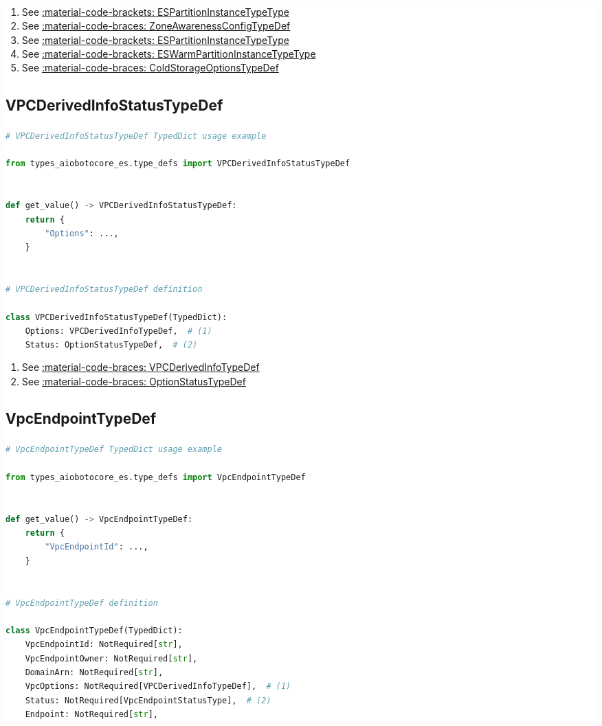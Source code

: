 ```python
```

1. See [:material-code-brackets: ESPartitionInstanceTypeType](./literals.md#espartitioninstancetypetype)
2. See [:material-code-braces: ZoneAwarenessConfigTypeDef](./type_defs.md#zoneawarenessconfigtypedef)
3. See [:material-code-brackets: ESPartitionInstanceTypeType](./literals.md#espartitioninstancetypetype)
4. See [:material-code-brackets: ESWarmPartitionInstanceTypeType](./literals.md#eswarmpartitioninstancetypetype)
5. See [:material-code-braces: ColdStorageOptionsTypeDef](./type_defs.md#coldstorageoptionstypedef)

## VPCDerivedInfoStatusTypeDef

```python
# VPCDerivedInfoStatusTypeDef TypedDict usage example

from types_aiobotocore_es.type_defs import VPCDerivedInfoStatusTypeDef


def get_value() -> VPCDerivedInfoStatusTypeDef:
    return {
        "Options": ...,
    }


# VPCDerivedInfoStatusTypeDef definition

class VPCDerivedInfoStatusTypeDef(TypedDict):
    Options: VPCDerivedInfoTypeDef,  # (1)
    Status: OptionStatusTypeDef,  # (2)
```

1. See [:material-code-braces: VPCDerivedInfoTypeDef](./type_defs.md#vpcderivedinfotypedef)
2. See [:material-code-braces: OptionStatusTypeDef](./type_defs.md#optionstatustypedef)

## VpcEndpointTypeDef

```python
# VpcEndpointTypeDef TypedDict usage example

from types_aiobotocore_es.type_defs import VpcEndpointTypeDef


def get_value() -> VpcEndpointTypeDef:
    return {
        "VpcEndpointId": ...,
    }


# VpcEndpointTypeDef definition

class VpcEndpointTypeDef(TypedDict):
    VpcEndpointId: NotRequired[str],
    VpcEndpointOwner: NotRequired[str],
    DomainArn: NotRequired[str],
    VpcOptions: NotRequired[VPCDerivedInfoTypeDef],  # (1)
    Status: NotRequired[VpcEndpointStatusType],  # (2)
    Endpoint: NotRequired[str],
```
